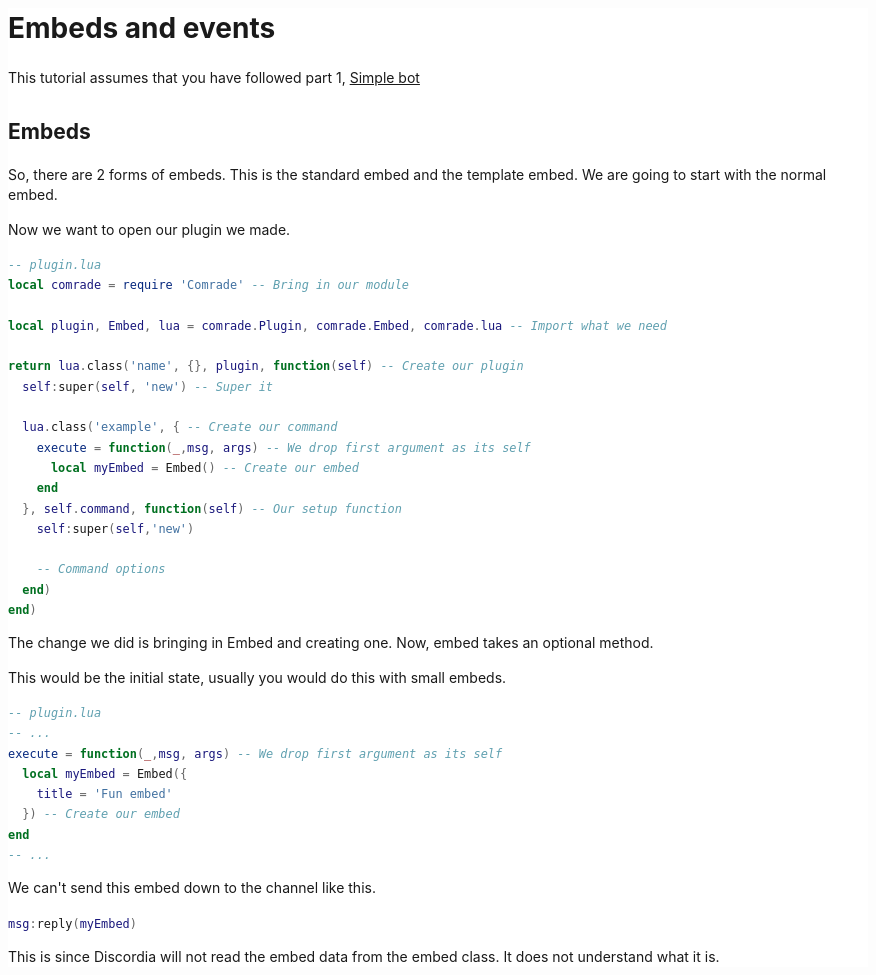 
# Embeds and events

This tutorial assumes that you have followed part 1, [Simple bot](./02-embed-events.md)

## Embeds

So, there are 2 forms of embeds. This is the standard embed and the template embed. We are going to start with the normal embed.

Now we want to open our plugin we made.

```lua
-- plugin.lua
local comrade = require 'Comrade' -- Bring in our module

local plugin, Embed, lua = comrade.Plugin, comrade.Embed, comrade.lua -- Import what we need

return lua.class('name', {}, plugin, function(self) -- Create our plugin
  self:super(self, 'new') -- Super it

  lua.class('example', { -- Create our command
    execute = function(_,msg, args) -- We drop first argument as its self
      local myEmbed = Embed() -- Create our embed
    end
  }, self.command, function(self) -- Our setup function
    self:super(self,'new')

    -- Command options
  end)
end)
```

The change we did is bringing in Embed and creating one. Now, embed takes an optional method.

This would be the initial state, usually you would do this with small embeds.

```lua
-- plugin.lua
-- ...
execute = function(_,msg, args) -- We drop first argument as its self
  local myEmbed = Embed({
    title = 'Fun embed'
  }) -- Create our embed
end
-- ...
```

We can't send this embed down to the channel like this.

```lua
msg:reply(myEmbed)
```

This is since Discordia will not read the embed data from the embed class. It does not understand what it is.
